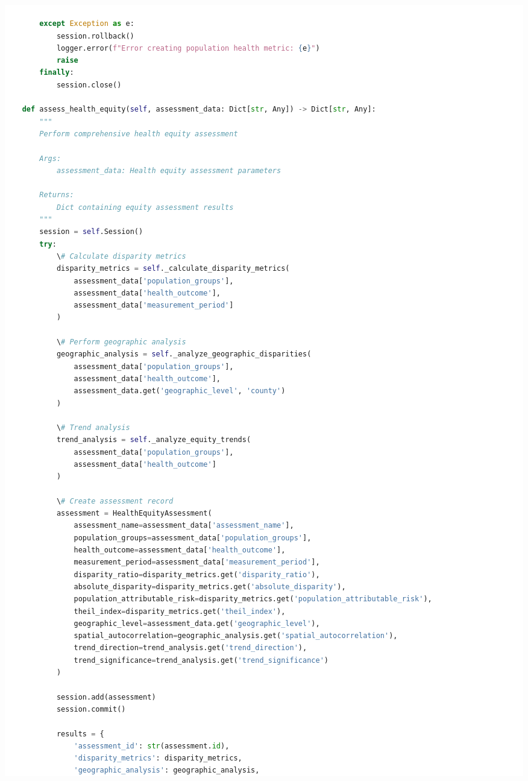 ```python
            
        except Exception as e:
            session.rollback()
            logger.error(f"Error creating population health metric: {e}")
            raise
        finally:
            session.close()
    
    def assess_health_equity(self, assessment_data: Dict[str, Any]) -> Dict[str, Any]:
        """
        Perform comprehensive health equity assessment
        
        Args:
            assessment_data: Health equity assessment parameters
            
        Returns:
            Dict containing equity assessment results
        """
        session = self.Session()
        try:
            \# Calculate disparity metrics
            disparity_metrics = self._calculate_disparity_metrics(
                assessment_data['population_groups'],
                assessment_data['health_outcome'],
                assessment_data['measurement_period']
            )
            
            \# Perform geographic analysis
            geographic_analysis = self._analyze_geographic_disparities(
                assessment_data['population_groups'],
                assessment_data['health_outcome'],
                assessment_data.get('geographic_level', 'county')
            )
            
            \# Trend analysis
            trend_analysis = self._analyze_equity_trends(
                assessment_data['population_groups'],
                assessment_data['health_outcome']
            )
            
            \# Create assessment record
            assessment = HealthEquityAssessment(
                assessment_name=assessment_data['assessment_name'],
                population_groups=assessment_data['population_groups'],
                health_outcome=assessment_data['health_outcome'],
                measurement_period=assessment_data['measurement_period'],
                disparity_ratio=disparity_metrics.get('disparity_ratio'),
                absolute_disparity=disparity_metrics.get('absolute_disparity'),
                population_attributable_risk=disparity_metrics.get('population_attributable_risk'),
                theil_index=disparity_metrics.get('theil_index'),
                geographic_level=assessment_data.get('geographic_level'),
                spatial_autocorrelation=geographic_analysis.get('spatial_autocorrelation'),
                trend_direction=trend_analysis.get('trend_direction'),
                trend_significance=trend_analysis.get('trend_significance')
            )
            
            session.add(assessment)
            session.commit()
            
            results = {
                'assessment_id': str(assessment.id),
                'disparity_metrics': disparity_metrics,
                'geographic_analysis': geographic_analysis,
```